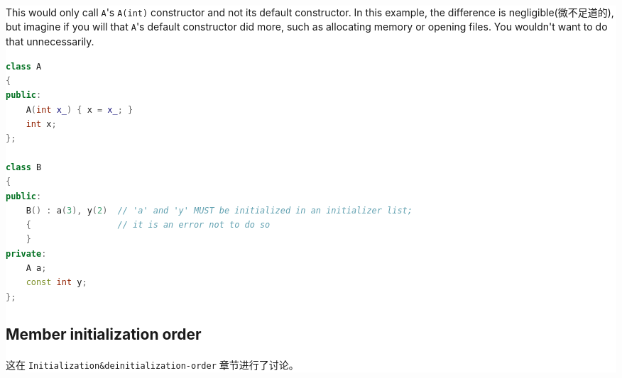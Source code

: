This would only call `A`'s `A(int)` constructor and not its default constructor. In this example, the difference is negligible(微不足道的), but imagine if you will that `A`'s default constructor did more, such as allocating memory or opening files. You wouldn't want to do that unnecessarily.

```C++
class A
{
public:
    A(int x_) { x = x_; }
    int x;
};

class B
{
public:
    B() : a(3), y(2)  // 'a' and 'y' MUST be initialized in an initializer list;
    {                 // it is an error not to do so
    }
private:
    A a;
    const int y;
};
```

## Member initialization order

这在 `Initialization&deinitialization-order` 章节进行了讨论。

